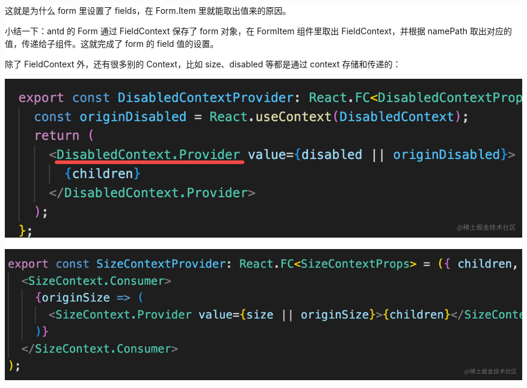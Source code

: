 这就是为什么 form 里设置了 fields，在 Form.Item 里就能取出值来的原因。

小结一下：antd 的 Form 通过 FieldContext 保存了 form 对象，在 FormItem 组件里取出 FieldContext，并根据 namePath 取出对应的值，传递给子组件。这就完成了 form 的 field 值的设置。

除了 FieldContext 外，还有很多别的 Context，比如 size、disabled 等都是通过 context 存储和传递的：

![](./images/afd7ac30d63a4327bcc91377ccae0699~tplv-k3u1fbpfcp-watermark.image.png)

![](./images/ecad1874f21a4f399dc15e3c97e900a2~tplv-k3u1fbpfcp-watermark.image.png)
